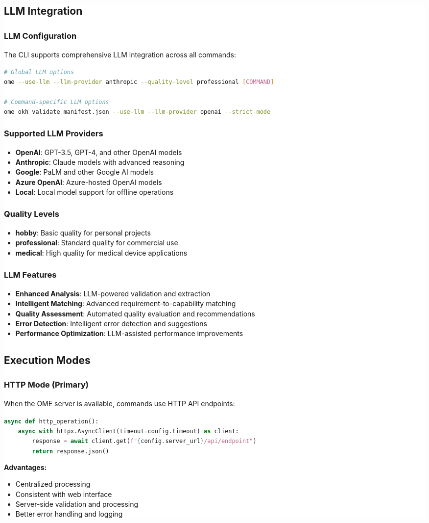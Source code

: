 ## LLM Integration

### LLM Configuration

The CLI supports comprehensive LLM integration across all commands:

```bash
# Global LLM options
ome --use-llm --llm-provider anthropic --quality-level professional [COMMAND]

# Command-specific LLM options
ome okh validate manifest.json --use-llm --llm-provider openai --strict-mode
```

### Supported LLM Providers

- **OpenAI**: GPT-3.5, GPT-4, and other OpenAI models
- **Anthropic**: Claude models with advanced reasoning
- **Google**: PaLM and other Google AI models
- **Azure OpenAI**: Azure-hosted OpenAI models
- **Local**: Local model support for offline operations

### Quality Levels

- **hobby**: Basic quality for personal projects
- **professional**: Standard quality for commercial use
- **medical**: High quality for medical device applications

### LLM Features

- **Enhanced Analysis**: LLM-powered validation and extraction
- **Intelligent Matching**: Advanced requirement-to-capability matching
- **Quality Assessment**: Automated quality evaluation and recommendations
- **Error Detection**: Intelligent error detection and suggestions
- **Performance Optimization**: LLM-assisted performance improvements

## Execution Modes

### HTTP Mode (Primary)

When the OME server is available, commands use HTTP API endpoints:

```python
async def http_operation():
    async with httpx.AsyncClient(timeout=config.timeout) as client:
        response = await client.get(f"{config.server_url}/api/endpoint")
        return response.json()
```

**Advantages:**
- Centralized processing
- Consistent with web interface
- Server-side validation and processing
- Better error handling and logging
